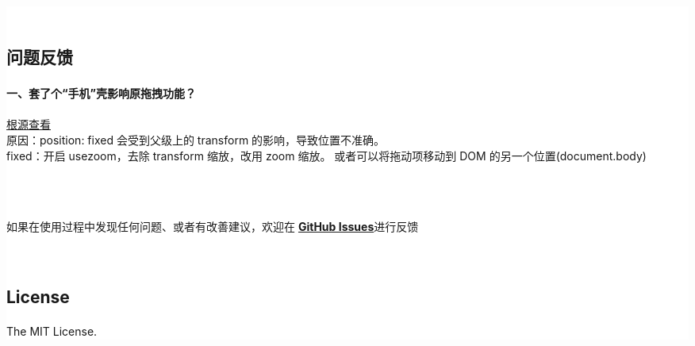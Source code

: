 <br />

## 问题反馈

#### 一、套了个“手机”壳影响原拖拽功能？

[根源查看](https://github.com/atlassian/react-beautiful-dnd/blob/master/docs/api/draggable.md#warning-position-fixed) <br />
原因：position: fixed 会受到父级上的 transform 的影响，导致位置不准确。 <br />
fixed：开启 usezoom，去除 transform 缩放，改用 zoom 缩放。 或者可以将拖动项移动到 DOM 的另一个位置(document.body)

<br />
<br />

如果在使用过程中发现任何问题、或者有改善建议，欢迎在 [**GitHub Issues**](https://github.com/)进行反馈

<br />


## License

The MIT License.
